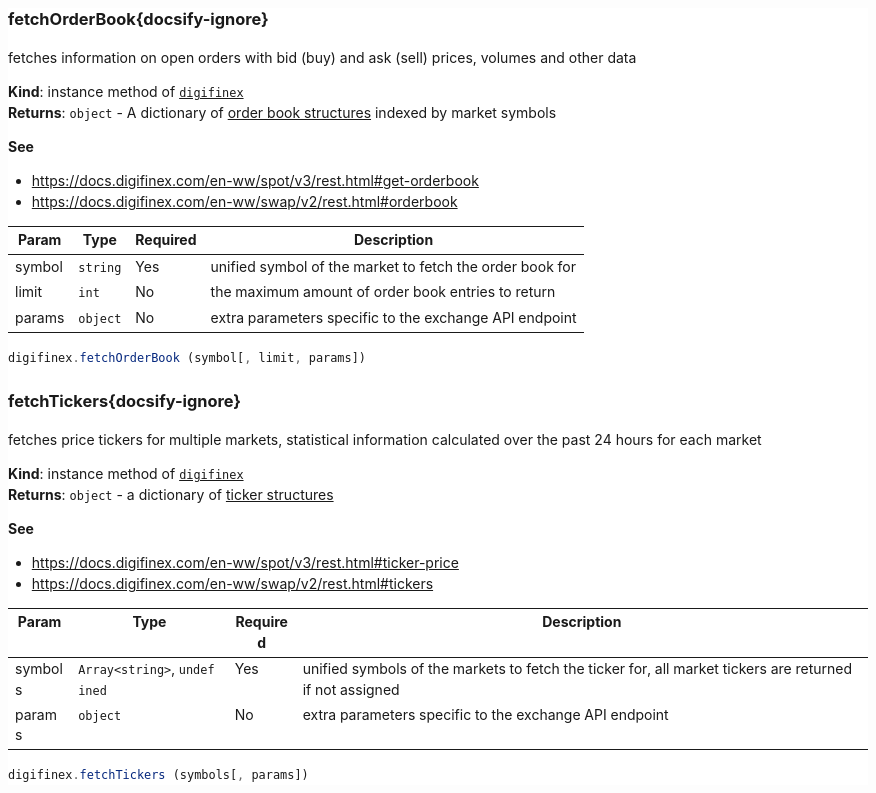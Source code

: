 
<a name="fetchOrderBook" id="fetchorderbook"></a>

### fetchOrderBook{docsify-ignore}
fetches information on open orders with bid (buy) and ask (sell) prices, volumes and other data

**Kind**: instance method of [<code>digifinex</code>](#digifinex)  
**Returns**: <code>object</code> - A dictionary of [order book structures](https://docs.ccxt.com/#/?id=order-book-structure) indexed by market symbols

**See**

- https://docs.digifinex.com/en-ww/spot/v3/rest.html#get-orderbook
- https://docs.digifinex.com/en-ww/swap/v2/rest.html#orderbook


| Param | Type | Required | Description |
| --- | --- | --- | --- |
| symbol | <code>string</code> | Yes | unified symbol of the market to fetch the order book for |
| limit | <code>int</code> | No | the maximum amount of order book entries to return |
| params | <code>object</code> | No | extra parameters specific to the exchange API endpoint |


```javascript
digifinex.fetchOrderBook (symbol[, limit, params])
```


<a name="fetchTickers" id="fetchtickers"></a>

### fetchTickers{docsify-ignore}
fetches price tickers for multiple markets, statistical information calculated over the past 24 hours for each market

**Kind**: instance method of [<code>digifinex</code>](#digifinex)  
**Returns**: <code>object</code> - a dictionary of [ticker structures](https://docs.ccxt.com/#/?id=ticker-structure)

**See**

- https://docs.digifinex.com/en-ww/spot/v3/rest.html#ticker-price
- https://docs.digifinex.com/en-ww/swap/v2/rest.html#tickers


| Param | Type | Required | Description |
| --- | --- | --- | --- |
| symbols | <code>Array&lt;string&gt;</code>, <code>undefined</code> | Yes | unified symbols of the markets to fetch the ticker for, all market tickers are returned if not assigned |
| params | <code>object</code> | No | extra parameters specific to the exchange API endpoint |


```javascript
digifinex.fetchTickers (symbols[, params])
```


<a name="fetchTicker" id="fetchticker"></a>
